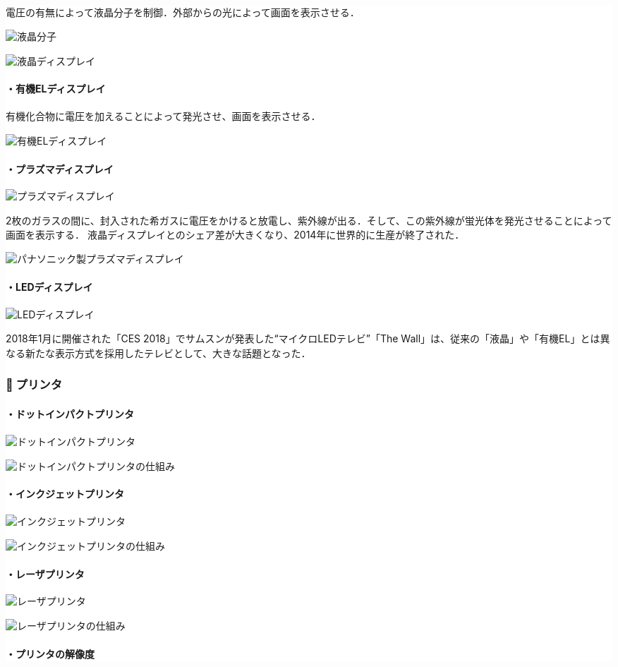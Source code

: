   電圧の有無によって液晶分子を制御．外部からの光によって画面を表示させる．

![液晶分子](https://raw.githubusercontent.com/Hiroki-IT/tech-notebook/master/source/images/液晶分子.png)

![液晶ディスプレイ](https://raw.githubusercontent.com/Hiroki-IT/tech-notebook/master/source/images/液晶ディスプレイ.jpg)

#### ・有機ELディスプレイ

  有機化合物に電圧を加えることによって発光させ、画面を表示させる．

![有機ELディスプレイ](https://raw.githubusercontent.com/Hiroki-IT/tech-notebook/master/source/images/有機ELディスプレイ.jpg)

#### ・プラズマディスプレイ

![プラズマディスプレイ](https://raw.githubusercontent.com/Hiroki-IT/tech-notebook/master/source/images/プラズマディスプレイ.gif)

  2枚のガラスの間に、封入された希ガスに電圧をかけると放電し、紫外線が出る．そして、この紫外線が蛍光体を発光させることによって画面を表示する．  液晶ディスプレイとのシェア差が大きくなり、2014年に世界的に生産が終了された．

![パナソニック製プラズマディスプレイ](https://raw.githubusercontent.com/Hiroki-IT/tech-notebook/master/source/images/パナソニック製プラズマディスプレイ.jpg)

#### ・LEDディスプレイ

![LEDディスプレイ](https://raw.githubusercontent.com/Hiroki-IT/tech-notebook/master/source/images/LEDディスプレイ.jpg)

2018年1月に開催された「CES 2018」でサムスンが発表した“マイクロLEDテレビ”「The Wall」は、従来の「液晶」や「有機EL」とは異なる新たな表示方式を採用したテレビとして、大きな話題となった．




### :pushpin: プリンタ

#### ・ドットインパクトプリンタ

![ドットインパクトプリンタ](https://raw.githubusercontent.com/Hiroki-IT/tech-notebook/master/source/images/ドットインパクトプリンタ.jpg)

![ドットインパクトプリンタの仕組み](https://raw.githubusercontent.com/Hiroki-IT/tech-notebook/master/source/images/ドットインパクトプリンタの仕組み.jpg)

#### ・インクジェットプリンタ

![インクジェットプリンタ](https://raw.githubusercontent.com/Hiroki-IT/tech-notebook/master/source/images/インクジェットプリンタ.jpg)

![インクジェットプリンタの仕組み](https://raw.githubusercontent.com/Hiroki-IT/tech-notebook/master/source/images/インクジェットプリンタの仕組み.jpg)

#### ・レーザプリンタ

![レーザプリンタ](https://raw.githubusercontent.com/Hiroki-IT/tech-notebook/master/source/images/レーザプリンタ.jpg)

![レーザプリンタの仕組み](https://raw.githubusercontent.com/Hiroki-IT/tech-notebook/master/source/images/レーザプリンタの仕組み.jpg)

#### ・プリンタの解像度
